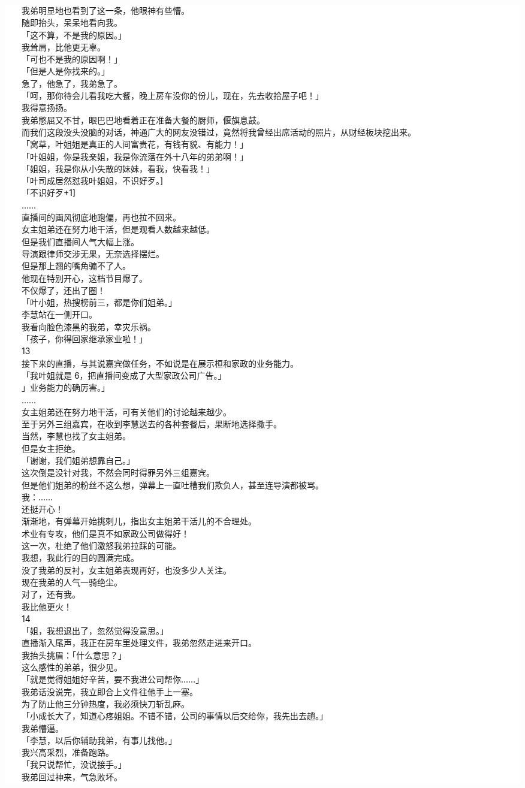 &emsp;&emsp;我弟明显地也看到了这一条，他眼神有些懵。  
&emsp;&emsp;随即抬头，呆呆地看向我。  
&emsp;&emsp;「这不算，不是我的原因。」  
&emsp;&emsp;我耸肩，比他更无辜。  
&emsp;&emsp;「可也不是我的原因啊！」  
&emsp;&emsp;「但是人是你找来的。」  
&emsp;&emsp;急了，他急了，我弟急了。  
&emsp;&emsp;「呵，那你待会儿看我吃大餐，晚上房车没你的份儿，现在，先去收拾屋子吧！」  
&emsp;&emsp;我得意扬扬。  
&emsp;&emsp;我弟憋屈又不甘，眼巴巴地看着正在准备大餐的厨师，偃旗息鼓。  
&emsp;&emsp;而我们这段没头没脑的对话，神通广大的网友没错过，竟然将我曾经出席活动的照片，从财经板块挖出来。  
&emsp;&emsp;「窝草，叶姐姐是真正的人间富贵花，有钱有貌、有能力！」  
&emsp;&emsp;「叶姐姐，你是我亲姐，我是你流落在外十八年的弟弟啊！」  
&emsp;&emsp;「姐姐，我是你从小失散的妹妹，看我，快看我！」  
&emsp;&emsp;「叶司成居然怼我叶姐姐，不识好歹。]  
&emsp;&emsp;「不识好歹+1]  
&emsp;&emsp;……  
&emsp;&emsp;直播间的画风彻底地跑偏，再也拉不回来。  
&emsp;&emsp;女主姐弟还在努力地干活，但是观看人数越来越低。  
&emsp;&emsp;但是我们直播间人气大幅上涨。  
&emsp;&emsp;导演跟律师交涉无果，无奈选择摆烂。  
&emsp;&emsp;但是那上翘的嘴角骗不了人。  
&emsp;&emsp;他现在特别开心，这档节目爆了。  
&emsp;&emsp;不仅爆了，还出了圈！  
&emsp;&emsp;「叶小姐，热搜榜前三，都是你们姐弟。」  
&emsp;&emsp;李慧站在一侧开口。  
&emsp;&emsp;我看向脸色漆黑的我弟，幸灾乐祸。  
&emsp;&emsp;「孩子，你得回家继承家业啦！」  
&emsp;&emsp;13  
&emsp;&emsp;接下来的直播，与其说嘉宾做任务，不如说是在展示桓和家政的业务能力。  
&emsp;&emsp;「我叶姐就是 6，把直播间变成了大型家政公司广告。」  
&emsp;&emsp;」业务能力的确厉害。」  
&emsp;&emsp;……  
&emsp;&emsp;女主姐弟还在努力地干活，可有关他们的讨论越来越少。  
&emsp;&emsp;至于另外三组嘉宾，在收到李慧送去的各种套餐后，果断地选择撒手。  
&emsp;&emsp;当然，李慧也找了女主姐弟。  
&emsp;&emsp;但是女主拒绝。  
&emsp;&emsp;「谢谢，我们姐弟想靠自己。」  
&emsp;&emsp;这次倒是没针对我，不然会同时得罪另外三组嘉宾。  
&emsp;&emsp;但是他们姐弟的粉丝不这么想，弹幕上一直吐槽我们欺负人，甚至连导演都被骂。  
&emsp;&emsp;我：……  
&emsp;&emsp;还挺开心！  
&emsp;&emsp;渐渐地，有弹幕开始挑刺儿，指出女主姐弟干活儿的不合理处。  
&emsp;&emsp;术业有专攻，他们是真不如家政公司做得好！  
&emsp;&emsp;这一次，杜绝了他们激怒我弟拉踩的可能。  
&emsp;&emsp;我想，我此行的目的圆满完成。  
&emsp;&emsp;没了我弟的反衬，女主姐弟表现再好，也没多少人关注。  
&emsp;&emsp;现在我弟的人气一骑绝尘。  
&emsp;&emsp;对了，还有我。  
&emsp;&emsp;我比他更火！  
&emsp;&emsp;14  
&emsp;&emsp;「姐，我想退出了，忽然觉得没意思。」  
&emsp;&emsp;直播渐入尾声，我正在房车里处理文件，我弟忽然走进来开口。  
&emsp;&emsp;我抬头挑眉：「什么意思？」  
&emsp;&emsp;这么感性的弟弟，很少见。  
&emsp;&emsp;「就是觉得姐姐好辛苦，要不我进公司帮你……」  
&emsp;&emsp;我弟话没说完，我立即合上文件往他手上一塞。  
&emsp;&emsp;为了防止他三分钟热度，我必须快刀斩乱麻。  
&emsp;&emsp;「小成长大了，知道心疼姐姐。不错不错，公司的事情以后交给你，我先出去趟。」  
&emsp;&emsp;我弟懵逼。  
&emsp;&emsp;「李慧，以后你辅助我弟，有事儿找他。」  
&emsp;&emsp;我兴高采烈，准备跑路。  
&emsp;&emsp;「我只说帮忙，没说接手。」  
&emsp;&emsp;我弟回过神来，气急败坏。  